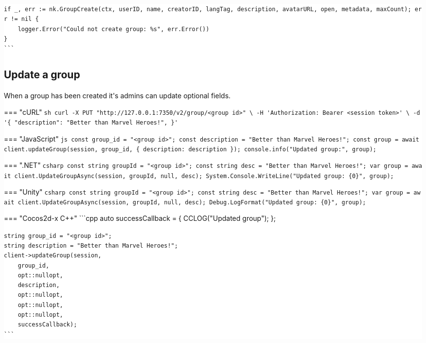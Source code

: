 	if _, err := nk.GroupCreate(ctx, userID, name, creatorID, langTag, description, avatarURL, open, metadata, maxCount); err != nil {
		logger.Error("Could not create group: %s", err.Error())
	}
	```

## Update a group

When a group has been created it's admins can update optional fields.

=== "cURL"
	```sh
	curl -X PUT "http://127.0.0.1:7350/v2/group/<group id>" \
	  -H 'Authorization: Bearer <session token>' \
	  -d '{
	    "description": "Better than Marvel Heroes!",
	  }'
	```

=== "JavaScript"
	```js
	const group_id = "<group id>";
	const description = "Better than Marvel Heroes!";
	const group = await client.updateGroup(session, group_id, { description: description });
	console.info("Updated group:", group);
	```

=== ".NET"
	```csharp
	const string groupId = "<group id>";
	const string desc = "Better than Marvel Heroes!";
	var group = await client.UpdateGroupAsync(session, groupId, null, desc);
	System.Console.WriteLine("Updated group: {0}", group);
	```

=== "Unity"
	```csharp
	const string groupId = "<group id>";
	const string desc = "Better than Marvel Heroes!";
	var group = await client.UpdateGroupAsync(session, groupId, null, desc);
	Debug.LogFormat("Updated group: {0}", group);
	```

=== "Cocos2d-x C++"
	```cpp
	auto successCallback = []()
	{
	  CCLOG("Updated group");
	};

	string group_id = "<group id>";
	string description = "Better than Marvel Heroes!";
	client->updateGroup(session,
	    group_id,
	    opt::nullopt,
	    description,
	    opt::nullopt,
	    opt::nullopt,
	    opt::nullopt,
	    successCallback);
	```

